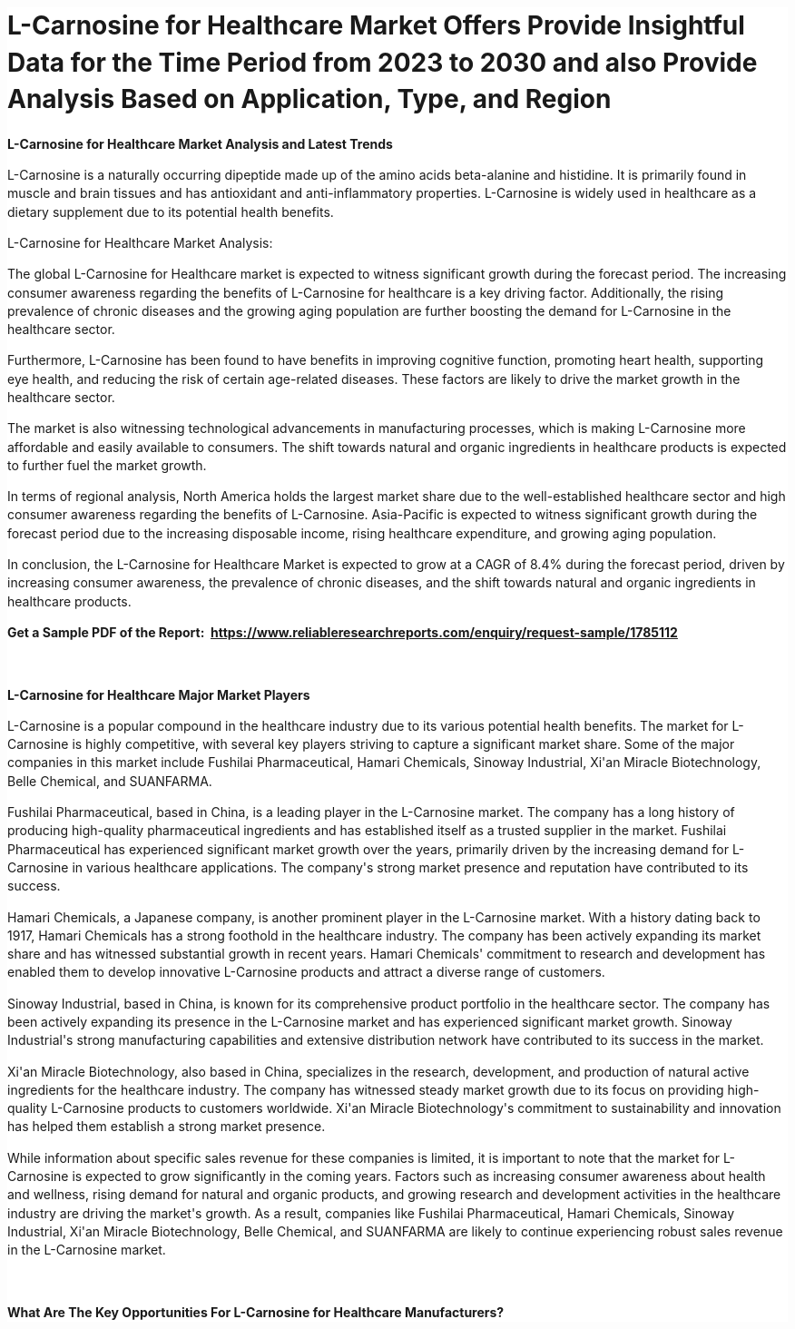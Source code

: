 <p><h1>L-Carnosine for Healthcare Market Offers Provide Insightful Data for the Time Period from 2023 to 2030 and also Provide Analysis Based on Application, Type, and Region</h1></p><p><strong>L-Carnosine for Healthcare Market Analysis and Latest Trends</strong></p>
<p><p>L-Carnosine is a naturally occurring dipeptide made up of the amino acids beta-alanine and histidine. It is primarily found in muscle and brain tissues and has antioxidant and anti-inflammatory properties. L-Carnosine is widely used in healthcare as a dietary supplement due to its potential health benefits.</p><p>L-Carnosine for Healthcare Market Analysis:</p><p>The global L-Carnosine for Healthcare market is expected to witness significant growth during the forecast period. The increasing consumer awareness regarding the benefits of L-Carnosine for healthcare is a key driving factor. Additionally, the rising prevalence of chronic diseases and the growing aging population are further boosting the demand for L-Carnosine in the healthcare sector.</p><p>Furthermore, L-Carnosine has been found to have benefits in improving cognitive function, promoting heart health, supporting eye health, and reducing the risk of certain age-related diseases. These factors are likely to drive the market growth in the healthcare sector.</p><p>The market is also witnessing technological advancements in manufacturing processes, which is making L-Carnosine more affordable and easily available to consumers. The shift towards natural and organic ingredients in healthcare products is expected to further fuel the market growth.</p><p>In terms of regional analysis, North America holds the largest market share due to the well-established healthcare sector and high consumer awareness regarding the benefits of L-Carnosine. Asia-Pacific is expected to witness significant growth during the forecast period due to the increasing disposable income, rising healthcare expenditure, and growing aging population.</p><p>In conclusion, the L-Carnosine for Healthcare Market is expected to grow at a CAGR of 8.4% during the forecast period, driven by increasing consumer awareness, the prevalence of chronic diseases, and the shift towards natural and organic ingredients in healthcare products.</p></p>
<p><strong>Get a Sample PDF of the Report:&nbsp; <a href="https://www.reliableresearchreports.com/enquiry/request-sample/1785112">https://www.reliableresearchreports.com/enquiry/request-sample/1785112</a></strong></p>
<p>&nbsp;</p>
<p><strong>L-Carnosine for Healthcare Major Market Players</strong></p>
<p><p>L-Carnosine is a popular compound in the healthcare industry due to its various potential health benefits. The market for L-Carnosine is highly competitive, with several key players striving to capture a significant market share. Some of the major companies in this market include Fushilai Pharmaceutical, Hamari Chemicals, Sinoway Industrial, Xi'an Miracle Biotechnology, Belle Chemical, and SUANFARMA.</p><p>Fushilai Pharmaceutical, based in China, is a leading player in the L-Carnosine market. The company has a long history of producing high-quality pharmaceutical ingredients and has established itself as a trusted supplier in the market. Fushilai Pharmaceutical has experienced significant market growth over the years, primarily driven by the increasing demand for L-Carnosine in various healthcare applications. The company's strong market presence and reputation have contributed to its success.</p><p>Hamari Chemicals, a Japanese company, is another prominent player in the L-Carnosine market. With a history dating back to 1917, Hamari Chemicals has a strong foothold in the healthcare industry. The company has been actively expanding its market share and has witnessed substantial growth in recent years. Hamari Chemicals' commitment to research and development has enabled them to develop innovative L-Carnosine products and attract a diverse range of customers.</p><p>Sinoway Industrial, based in China, is known for its comprehensive product portfolio in the healthcare sector. The company has been actively expanding its presence in the L-Carnosine market and has experienced significant market growth. Sinoway Industrial's strong manufacturing capabilities and extensive distribution network have contributed to its success in the market.</p><p>Xi'an Miracle Biotechnology, also based in China, specializes in the research, development, and production of natural active ingredients for the healthcare industry. The company has witnessed steady market growth due to its focus on providing high-quality L-Carnosine products to customers worldwide. Xi'an Miracle Biotechnology's commitment to sustainability and innovation has helped them establish a strong market presence.</p><p>While information about specific sales revenue for these companies is limited, it is important to note that the market for L-Carnosine is expected to grow significantly in the coming years. Factors such as increasing consumer awareness about health and wellness, rising demand for natural and organic products, and growing research and development activities in the healthcare industry are driving the market's growth. As a result, companies like Fushilai Pharmaceutical, Hamari Chemicals, Sinoway Industrial, Xi'an Miracle Biotechnology, Belle Chemical, and SUANFARMA are likely to continue experiencing robust sales revenue in the L-Carnosine market.</p></p>
<p>&nbsp;</p>
<p><strong>What Are The Key Opportunities For L-Carnosine for Healthcare Manufacturers?</strong></p>